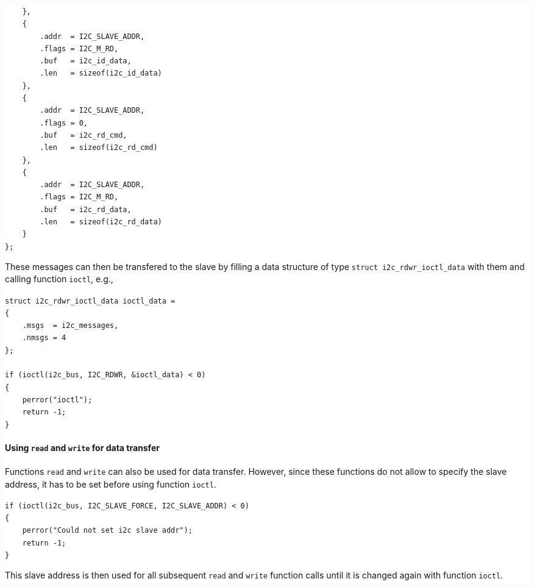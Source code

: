 ```
    },
    {
        .addr  = I2C_SLAVE_ADDR,
        .flags = I2C_M_RD,
        .buf   = i2c_id_data,
        .len   = sizeof(i2c_id_data)
    },
    {
        .addr  = I2C_SLAVE_ADDR,
        .flags = 0,
        .buf   = i2c_rd_cmd,
        .len   = sizeof(i2c_rd_cmd)
    },
    {
        .addr  = I2C_SLAVE_ADDR,
        .flags = I2C_M_RD,
        .buf   = i2c_rd_data,
        .len   = sizeof(i2c_rd_data)
    }
};
```
These messages can then be transfered to the slave by filling a data structure of type ```struct i2c_rdwr_ioctl_data``` with them and calling function ```ioctl```, e.g., 
```
struct i2c_rdwr_ioctl_data ioctl_data = 
{
    .msgs  = i2c_messages,
    .nmsgs = 4
};

if (ioctl(i2c_bus, I2C_RDWR, &ioctl_data) < 0)
{
    perror("ioctl");
    return -1;
}
```

#### Using ```read``` and ```write``` for data transfer

Functions ```read``` and ```write``` can also be used for data transfer. However, since these functions do not allow to specify the slave address, it has to be set before using function ```ioctl```.

```
if (ioctl(i2c_bus, I2C_SLAVE_FORCE, I2C_SLAVE_ADDR) < 0)
{
    perror("Could not set i2c slave addr");
    return -1;
}
```

This slave address is then used for all subsequent ```read``` and ```write``` function calls until it is changed again with function ```ioctl```.
